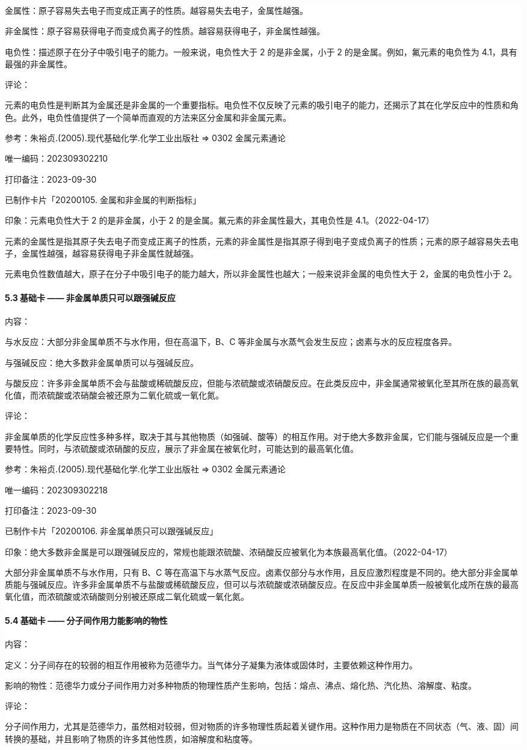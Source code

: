金属性：原子容易失去电子而变成正离子的性质。越容易失去电子，金属性越强。

非金属性：原子容易获得电子而变成负离子的性质。越容易获得电子，非金属性越强。

电负性：描述原子在分子中吸引电子的能力。一般来说，电负性大于 2 的是非金属，小于 2 的是金属。例如，氟元素的电负性为 4.1，具有最强的非金属性。

评论：

元素的电负性是判断其为金属还是非金属的一个重要指标。电负性不仅反映了元素的吸引电子的能力，还揭示了其在化学反应中的性质和角色。此外，电负性值提供了一个简单而直观的方法来区分金属和非金属元素。

参考：朱裕贞.(2005).现代基础化学.化学工业出版社 => 0302 金属元素通论

唯一编码：202309302210

打印备注：2023-09-30

已制作卡片「20200105. 金属和非金属的判断指标」

印象：元素电负性大于 2 的是非金属，小于 2 的是金属。氟元素的非金属性最大，其电负性是 4.1。（2022-04-17）

元素的金属性是指其原子失去电子而变成正离子的性质，元素的非金属性是指其原子得到电子变成负离子的性质；元素的原子越容易失去电子，金属性越强，越容易获得电子非金属性就越强。

元素电负性数值越大，原子在分子中吸引电子的能力越大，所以非金属性也越大；一般来说非金属的电负性大于 2，金属的电负性小于 2。

#### 5.3 基础卡 —— 非金属单质只可以跟强碱反应

内容：

与水反应：大部分非金属单质不与水作用，但在高温下，B、C 等非金属与水蒸气会发生反应；卤素与水的反应程度各异。

与强碱反应：绝大多数非金属单质可以与强碱反应。

与酸反应：许多非金属单质不会与盐酸或稀硫酸反应，但能与浓硫酸或浓硝酸反应。在此类反应中，非金属通常被氧化至其所在族的最高氧化值，而浓硫酸或浓硝酸会被还原为二氧化硫或一氧化氮。

评论：

非金属单质的化学反应性多种多样，取决于其与其他物质（如强碱、酸等）的相互作用。对于绝大多数非金属，它们能与强碱反应是一个重要特性。同时，与浓硫酸或浓硝酸的反应，展示了非金属在被氧化时，可能达到的最高氧化值。

参考：朱裕贞.(2005).现代基础化学.化学工业出版社 => 0302 金属元素通论

唯一编码：202309302218

打印备注：2023-09-30

已制作卡片「20200106. 非金属单质只可以跟强碱反应」

印象：绝大多数非金属是可以跟强碱反应的，常规也能跟浓硫酸、浓硝酸反应被氧化为本族最高氧化值。（2022-04-17）

大部分非金属单质不与水作用，只有 B、C 等在高温下与水蒸气反应。卤素仅部分与水作用，且反应激烈程度是不同的。绝大部分非金属单质能与强碱反应。许多非金属单质不与盐酸或稀硫酸反应，但可以与浓硫酸或浓硝酸反应。在反应中非金属单质一般被氧化成所在族的最高氧化值，而浓硫酸或浓硝酸则分别被还原成二氧化硫或一氧化氮。

#### 5.4 基础卡 —— 分子间作用力能影响的物性

内容：

定义：分子间存在的较弱的相互作用被称为范德华力。当气体分子凝集为液体或固体时，主要依赖这种作用力。

影响的物性：范德华力或分子间作用力对多种物质的物理性质产生影响，包括：熔点、沸点、熔化热、汽化热、溶解度、粘度。

评论：

分子间作用力，尤其是范德华力，虽然相对较弱，但对物质的许多物理性质起着关键作用。这种作用力是物质在不同状态（气、液、固）间转换的基础，并且影响了物质的许多其他性质，如溶解度和粘度等。
